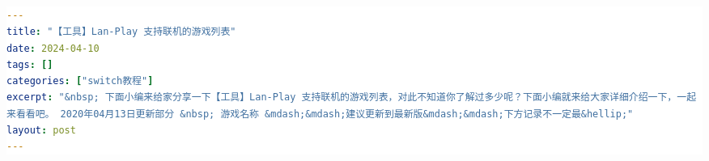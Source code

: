 ```yaml
---
title: "【工具】Lan-Play 支持联机的游戏列表"
date: 2024-04-10
tags: []
categories: ["switch教程"]
excerpt: "&nbsp; 下面小编来给家分享一下【工具】Lan-Play 支持联机的游戏列表，对此不知道你了解过多少呢？下面小编就来给大家详细介绍一下，一起来看看吧。 2020年04月13日更新部分 &nbsp; 游戏名称 &mdash;&mdash;建议更新到最新版&mdash;&mdash;下方记录不一定最&hellip;"
layout: post
---
```

